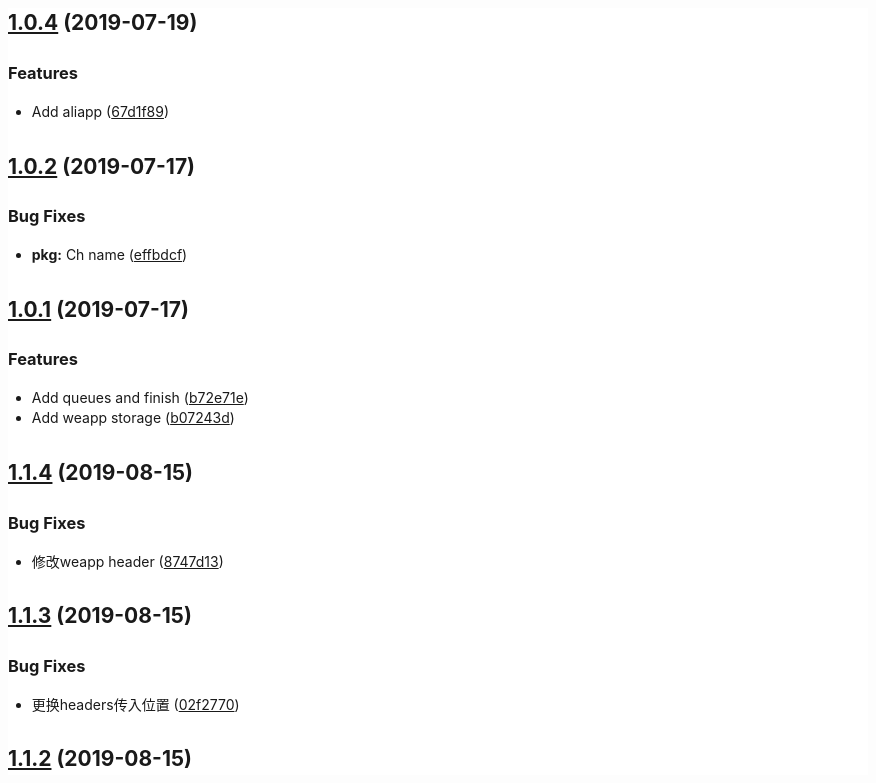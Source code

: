 

## [1.0.4](https://github.com/bugszhou/mini-auth/compare/v1.0.2...v1.0.4) (2019-07-19)


### Features

* Add aliapp ([67d1f89](https://github.com/bugszhou/mini-auth/commit/67d1f89))



## [1.0.2](https://github.com/bugszhou/mini-auth/compare/v1.0.1...v1.0.2) (2019-07-17)


### Bug Fixes

* **pkg:** Ch name ([effbdcf](https://github.com/bugszhou/mini-auth/commit/effbdcf))



## [1.0.1](https://github.com/bugszhou/mini-auth/compare/b07243d...v1.0.1) (2019-07-17)


### Features

* Add queues and finish ([b72e71e](https://github.com/bugszhou/mini-auth/commit/b72e71e))
* Add weapp storage ([b07243d](https://github.com/bugszhou/mini-auth/commit/b07243d))



## [1.1.4](https://github.com/bugszhou/mini-auth/compare/v1.1.3...v1.1.4) (2019-08-15)


### Bug Fixes

* 修改weapp header ([8747d13](https://github.com/bugszhou/mini-auth/commit/8747d13))



## [1.1.3](https://github.com/bugszhou/mini-auth/compare/v1.1.2...v1.1.3) (2019-08-15)


### Bug Fixes

* 更换headers传入位置 ([02f2770](https://github.com/bugszhou/mini-auth/commit/02f2770))



## [1.1.2](https://github.com/bugszhou/mini-auth/compare/v1.1.0...v1.1.2) (2019-08-15)
